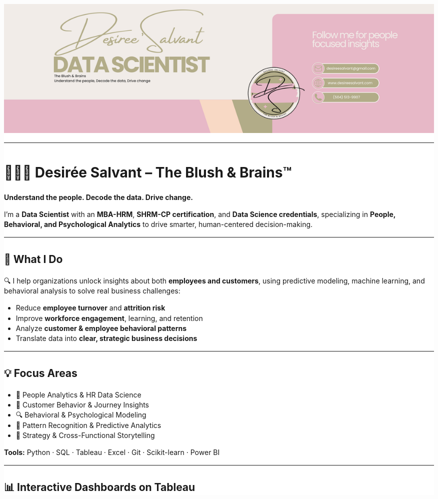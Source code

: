<img src="https://github.com/DesireeSalvant/DesireeSalvant/blob/main/DESIREE%20SALVANT%20BLOG%20BANNER.png?raw=true" alt="Desirée Salvant Banner" width="100%">

---

# 👩🏽‍💼 Desirée Salvant – The Blush & Brains™

**Understand the people. Decode the data. Drive change.**

I’m a **Data Scientist** with an **MBA-HRM**, **SHRM-CP certification**, and **Data Science credentials**, specializing in **People, Behavioral, and Psychological Analytics** to drive smarter, human-centered decision-making.

---

## 🧠 What I Do

🔍 I help organizations unlock insights about both **employees and customers**, using predictive modeling, machine learning, and behavioral analysis to solve real business challenges:

- Reduce **employee turnover** and **attrition risk**  
- Improve **workforce engagement**, learning, and retention  
- Analyze **customer & employee behavioral patterns**  
- Translate data into **clear, strategic business decisions**

---

## 💡 Focus Areas

- 🧠 People Analytics & HR Data Science  
- 💬 Customer Behavior & Journey Insights  
- 🔍 Behavioral & Psychological Modeling  
- 🧩 Pattern Recognition & Predictive Analytics  
- 🎯 Strategy & Cross-Functional Storytelling  

**Tools:** Python · SQL · Tableau · Excel · Git · Scikit-learn · Power BI

---

## 📊 Interactive Dashboards on Tableau
